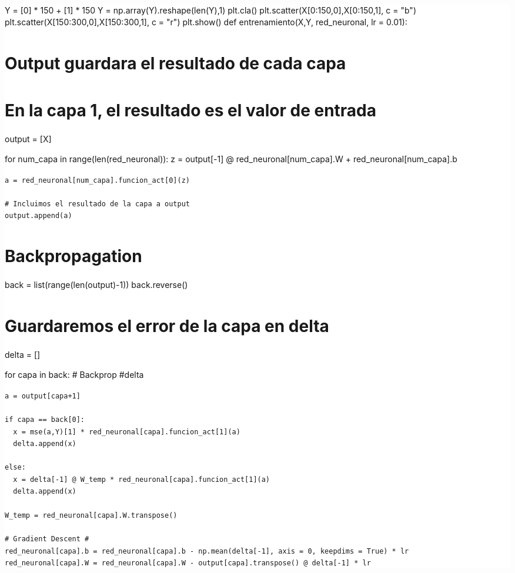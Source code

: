 Y = [0] * 150 + [1] * 150
Y = np.array(Y).reshape(len(Y),1)
plt.cla()
plt.scatter(X[0:150,0],X[0:150,1], c = "b")
plt.scatter(X[150:300,0],X[150:300,1], c = "r")
plt.show()
def entrenamiento(X,Y, red_neuronal, lr = 0.01):

  # Output guardara el resultado de cada capa
  # En la capa 1, el resultado es el valor de entrada
  output = [X]

  for num_capa in range(len(red_neuronal)):
    z = output[-1] @ red_neuronal[num_capa].W + red_neuronal[num_capa].b

    a = red_neuronal[num_capa].funcion_act[0](z)

    # Incluimos el resultado de la capa a output
    output.append(a)

  # Backpropagation

  back = list(range(len(output)-1))
  back.reverse()

  # Guardaremos el error de la capa en delta  
  delta = []

  for capa in back:
    # Backprop #delta

    a = output[capa+1]

    if capa == back[0]:
      x = mse(a,Y)[1] * red_neuronal[capa].funcion_act[1](a)
      delta.append(x)

    else:
      x = delta[-1] @ W_temp * red_neuronal[capa].funcion_act[1](a)
      delta.append(x)

    W_temp = red_neuronal[capa].W.transpose()

    # Gradient Descent #
    red_neuronal[capa].b = red_neuronal[capa].b - np.mean(delta[-1], axis = 0, keepdims = True) * lr
    red_neuronal[capa].W = red_neuronal[capa].W - output[capa].transpose() @ delta[-1] * lr
